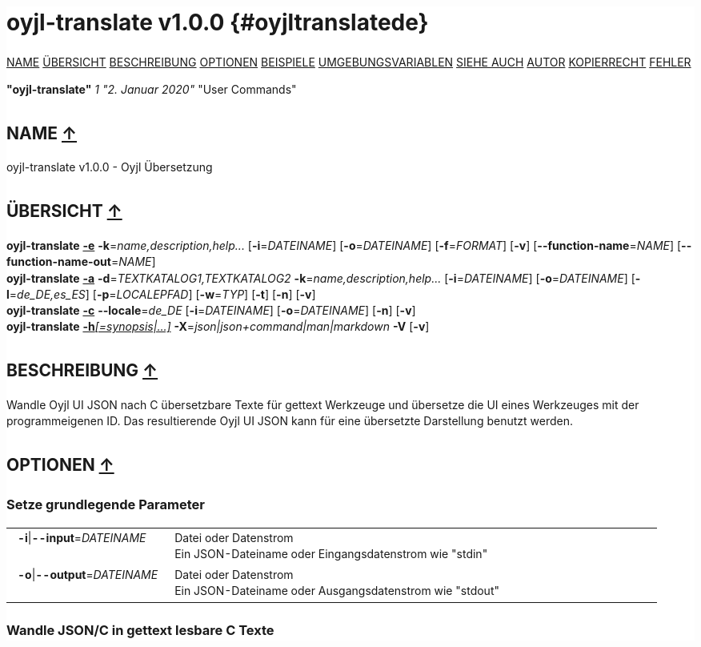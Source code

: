 # oyjl\-translate v1.0.0 {#oyjltranslatede}
<a name="toc"></a>
[NAME](#name) [ÜBERSICHT](#synopsis) [BESCHREIBUNG](#description) [OPTIONEN](#options) [BEISPIELE](#examples) [UMGEBUNGSVARIABLEN](#environmentvariables) [SIEHE AUCH](#seealso) [AUTOR](#author) [KOPIERRECHT](#copyright) [FEHLER](#bugs) 

<strong>"oyjl-translate"</strong> *1* <em>"2. Januar 2020"</em> "User Commands"

<h2>NAME <a href="#toc" name="name">&uarr;</a></h2>

oyjl-translate v1.0.0 - Oyjl Übersetzung

<h2>ÜBERSICHT <a href="#toc" name="synopsis">&uarr;</a></h2>

<strong>oyjl-translate</strong> <a href="#extract"><strong>-e</strong></a> <strong>-k</strong>=<em>name,description,help...</em> [<strong>-i</strong>=<em>DATEINAME</em>] [<strong>-o</strong>=<em>DATEINAME</em>] [<strong>-f</strong>=<em>FORMAT</em>] [<strong>-v</strong>] [<strong>--function-name</strong>=<em>NAME</em>] [<strong>--function-name-out</strong>=<em>NAME</em>]
<br />
<strong>oyjl-translate</strong> <a href="#add"><strong>-a</strong></a> <strong>-d</strong>=<em>TEXTKATALOG1,TEXTKATALOG2</em> <strong>-k</strong>=<em>name,description,help...</em> [<strong>-i</strong>=<em>DATEINAME</em>] [<strong>-o</strong>=<em>DATEINAME</em>] [<strong>-l</strong>=<em>de_DE,es_ES</em>] [<strong>-p</strong>=<em>LOCALEPFAD</em>] [<strong>-w</strong>=<em>TYP</em>] [<strong>-t</strong>] [<strong>-n</strong>] [<strong>-v</strong>]
<br />
<strong>oyjl-translate</strong> <a href="#copy"><strong>-c</strong></a> <strong>--locale</strong>=<em>de_DE</em> [<strong>-i</strong>=<em>DATEINAME</em>] [<strong>-o</strong>=<em>DATEINAME</em>] [<strong>-n</strong>] [<strong>-v</strong>]
<br />
<strong>oyjl-translate</strong> <a href="#help"><strong>-h</strong><em>[=synopsis|...]</em></a> <strong>-X</strong>=<em>json|json+command|man|markdown</em> <strong>-V</strong> [<strong>-v</strong>]

<h2>BESCHREIBUNG <a href="#toc" name="description">&uarr;</a></h2>

Wandle Oyjl UI JSON nach C übersetzbare Texte für gettext Werkzeuge und übersetze die UI eines Werkzeuges mit der programmeigenen ID. Das resultierende Oyjl UI JSON kann für eine übersetzte Darstellung benutzt werden.

<h2>OPTIONEN <a href="#toc" name="options">&uarr;</a></h2>

<h3>Setze grundlegende Parameter</h3>


<table style='width:100%'>
 <tr><td style='padding-left:1em;padding-right:1em;vertical-align:top;width:25%'><strong>-i</strong>|<strong>--input</strong>=<em>DATEINAME</em></td> <td>Datei oder Datenstrom<br />Ein JSON-Dateiname oder Eingangsdatenstrom wie "stdin"  </td>
 </tr>
 <tr><td style='padding-left:1em;padding-right:1em;vertical-align:top;width:25%'><strong>-o</strong>|<strong>--output</strong>=<em>DATEINAME</em></td> <td>Datei oder Datenstrom<br />Ein JSON-Dateiname oder Ausgangsdatenstrom wie "stdout"  </td>
 </tr>
</table>

<h3 id="extract">Wandle JSON/C in gettext lesbare C Texte</h3>
